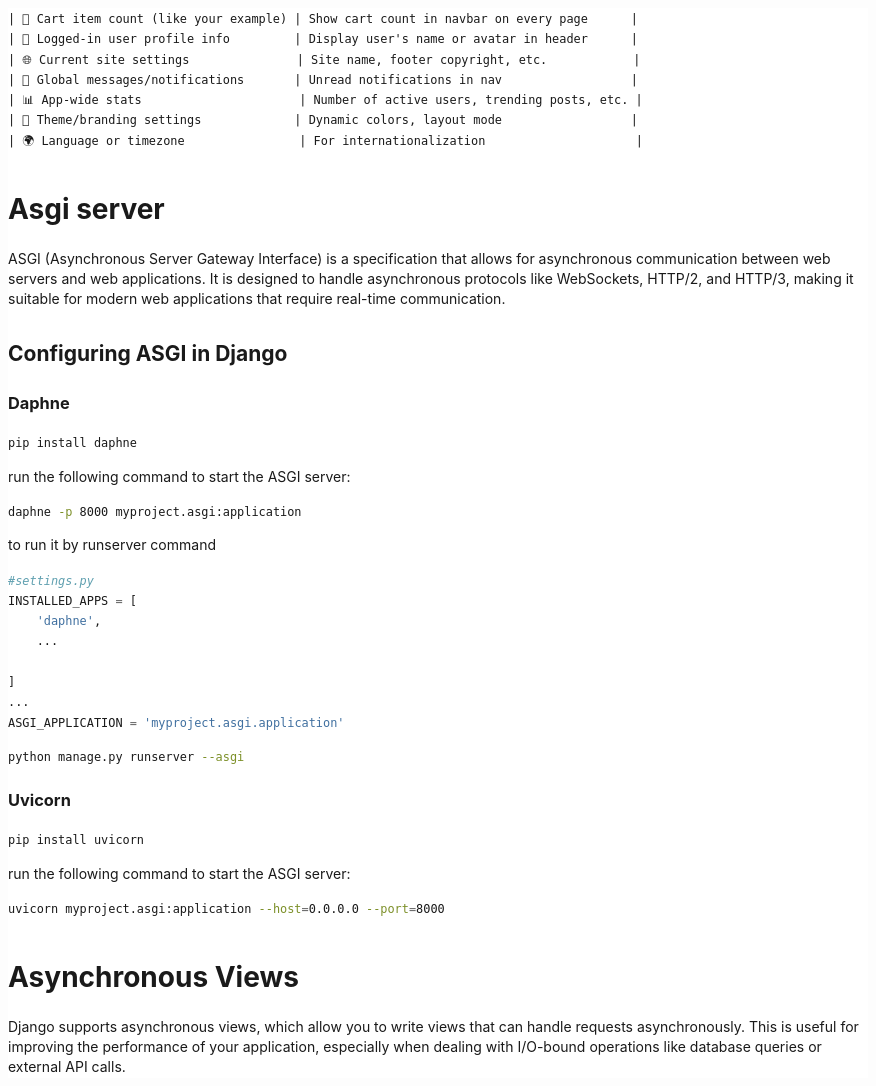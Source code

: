 ````
| 🛒 Cart item count (like your example) | Show cart count in navbar on every page      |
| 👤 Logged-in user profile info         | Display user's name or avatar in header      |
| 🌐 Current site settings               | Site name, footer copyright, etc.            |
| 🔔 Global messages/notifications       | Unread notifications in nav                  |
| 📊 App-wide stats                      | Number of active users, trending posts, etc. |
| 🎨 Theme/branding settings             | Dynamic colors, layout mode                  |
| 🌍 Language or timezone                | For internationalization                     |
````

# Asgi server
ASGI (Asynchronous Server Gateway Interface) is a specification that allows for asynchronous communication between web servers and web applications. It is designed to handle asynchronous protocols like WebSockets, HTTP/2, and HTTP/3, making it suitable for modern web applications that require real-time communication.

## Configuring ASGI in Django
### Daphne
```bash
pip install daphne
```
run the following command to start the ASGI server:
```bash
daphne -p 8000 myproject.asgi:application
```
to run it by runserver command
```python
#settings.py
INSTALLED_APPS = [
    'daphne',
    ...
    
]
...
ASGI_APPLICATION = 'myproject.asgi.application'
```

```bash
python manage.py runserver --asgi
```
### Uvicorn
```bash
pip install uvicorn
```
run the following command to start the ASGI server:
```bash
uvicorn myproject.asgi:application --host=0.0.0.0 --port=8000
```


# Asynchronous Views
Django supports asynchronous views, which allow you to write views that can handle requests asynchronously. This is useful for improving the performance of your application, especially when dealing with I/O-bound operations like database queries or external API calls.
